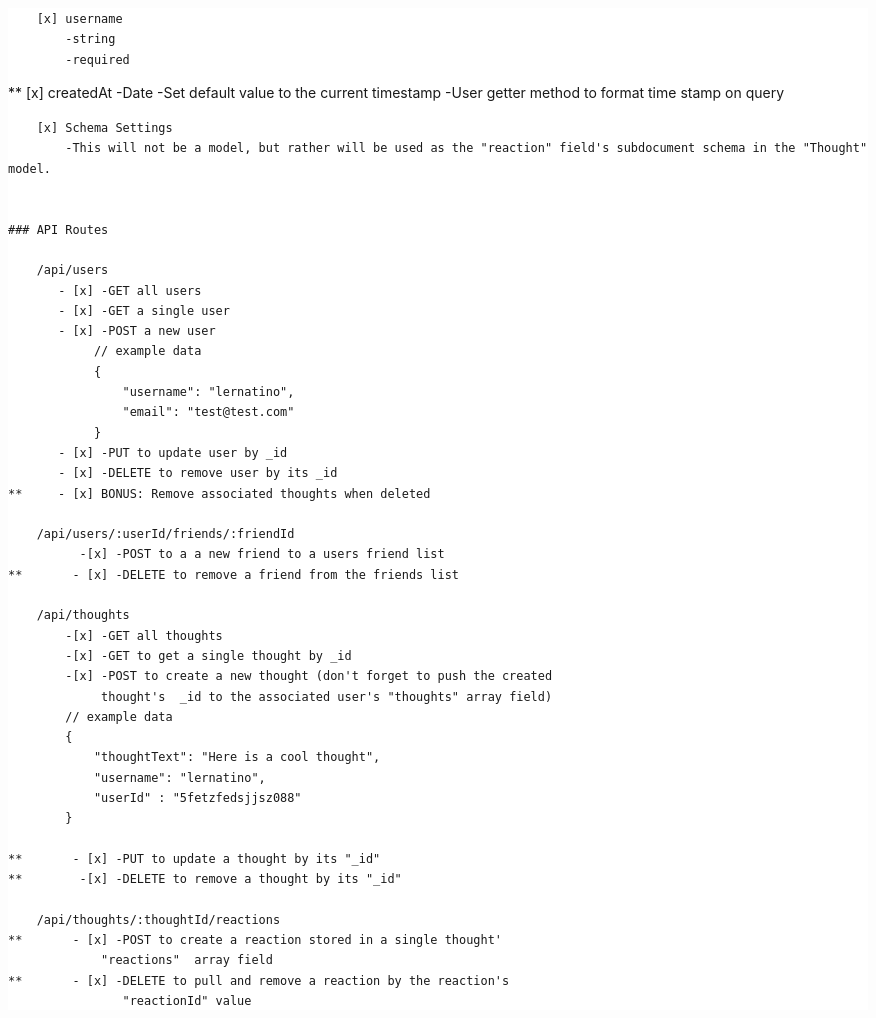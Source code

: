         [x] username
            -string
            -required

  **    [x] createdAt
            -Date
            -Set default value to the current timestamp
            -User getter method to format time stamp on query

        [x] Schema Settings
            -This will not be a model, but rather will be used as the "reaction" field's subdocument schema in the "Thought" model.


    ### API Routes
        
        /api/users
           - [x] -GET all users
           - [x] -GET a single user
           - [x] -POST a new user
                // example data
                {
                    "username": "lernatino",
                    "email": "test@test.com"
                }
           - [x] -PUT to update user by _id
           - [x] -DELETE to remove user by its _id
    **     - [x] BONUS: Remove associated thoughts when deleted
        
        /api/users/:userId/friends/:friendId
              -[x] -POST to a a new friend to a users friend list
    **       - [x] -DELETE to remove a friend from the friends list

        /api/thoughts
            -[x] -GET all thoughts
            -[x] -GET to get a single thought by _id
            -[x] -POST to create a new thought (don't forget to push the created  
                 thought's  _id to the associated user's "thoughts" array field)
            // example data
            {
                "thoughtText": "Here is a cool thought",
                "username": "lernatino", 
                "userId" : "5fetzfedsjjsz088"
            }

    **       - [x] -PUT to update a thought by its "_id"
    **        -[x] -DELETE to remove a thought by its "_id"

        /api/thoughts/:thoughtId/reactions
    **       - [x] -POST to create a reaction stored in a single thought'  
                 "reactions"  array field
    **       - [x] -DELETE to pull and remove a reaction by the reaction's   
                    "reactionId" value


